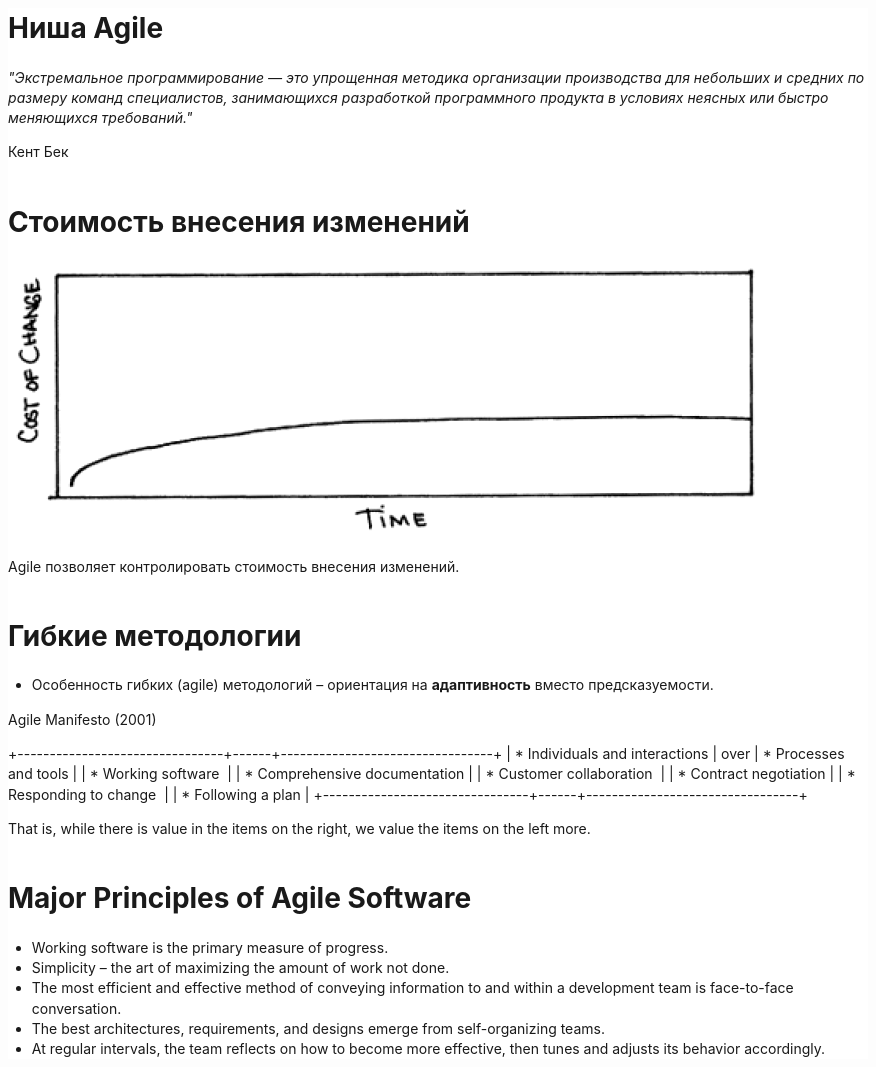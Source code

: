 # Ниша Agile
_"Экстремальное программирование — это упрощенная методика организации производства для небольших и
средних по размеру команд специалистов, занимающихся разработкой программного продукта в условиях
неясных или быстро меняющихся требований."_  

Кент Бек

# Стоимость внесения изменений
![](./images/cost_of_change_vs_time.png)

Agile позволяет контролировать стоимость внесения изменений.

# Гибкие методологии
* Особенность гибких (agile) методологий – ориентация на **адаптивность** вместо предсказуемости.

Agile Manifesto (2001)

+--------------------------------+------+---------------------------------+
| * Individuals and interactions | over | * Processes and tools           |
| * Working software             |      | * Comprehensive documentation   |
| * Customer collaboration       |      | * Contract negotiation          |
| * Responding to change         |      | * Following a plan              |
+--------------------------------+------+---------------------------------+

That is, while there is value in the items on the right, we value the items on the left more.

# Major Principles of Agile Software

  * Working software is the primary measure of progress.
  * Simplicity – the art of maximizing the amount of work not done.
  * The most efficient and effective method of conveying information to and within a development
    team is face-to-face conversation.
  * The best architectures, requirements, and designs emerge from self-organizing teams.
  * At regular intervals, the team reflects on how to become more effective, then tunes and adjusts
    its behavior accordingly.
